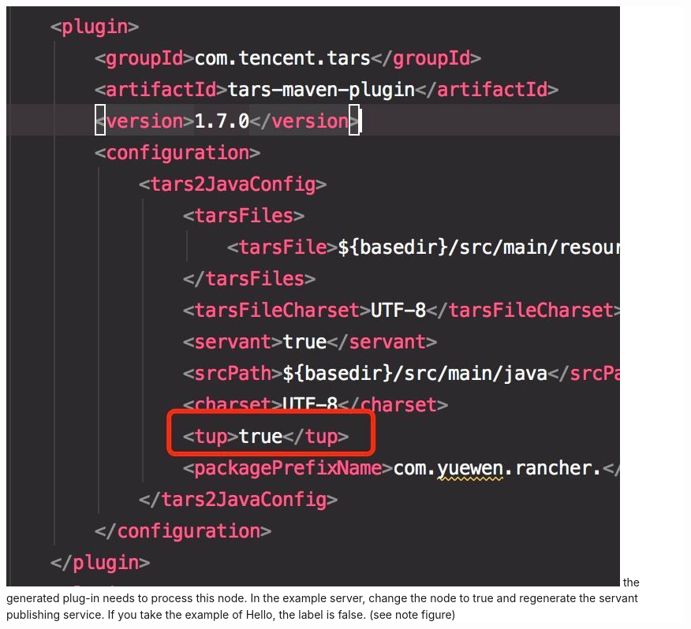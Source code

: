 ![image info](./images/1000052.png)
the generated plug-in needs to process this node. In the example server, change the node to true and regenerate the servant publishing service. If you take the example of Hello, the label is false. (see note figure)


